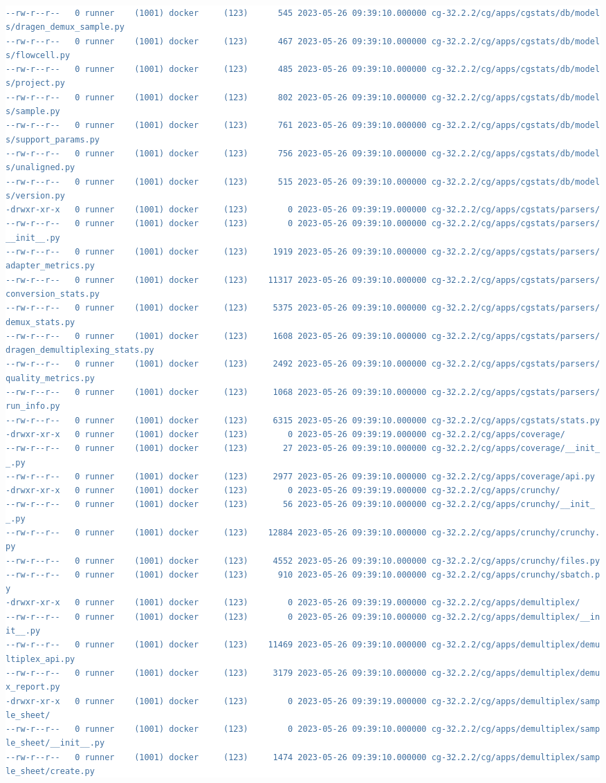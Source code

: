 ```diff
--rw-r--r--   0 runner    (1001) docker     (123)      545 2023-05-26 09:39:10.000000 cg-32.2.2/cg/apps/cgstats/db/models/dragen_demux_sample.py
--rw-r--r--   0 runner    (1001) docker     (123)      467 2023-05-26 09:39:10.000000 cg-32.2.2/cg/apps/cgstats/db/models/flowcell.py
--rw-r--r--   0 runner    (1001) docker     (123)      485 2023-05-26 09:39:10.000000 cg-32.2.2/cg/apps/cgstats/db/models/project.py
--rw-r--r--   0 runner    (1001) docker     (123)      802 2023-05-26 09:39:10.000000 cg-32.2.2/cg/apps/cgstats/db/models/sample.py
--rw-r--r--   0 runner    (1001) docker     (123)      761 2023-05-26 09:39:10.000000 cg-32.2.2/cg/apps/cgstats/db/models/support_params.py
--rw-r--r--   0 runner    (1001) docker     (123)      756 2023-05-26 09:39:10.000000 cg-32.2.2/cg/apps/cgstats/db/models/unaligned.py
--rw-r--r--   0 runner    (1001) docker     (123)      515 2023-05-26 09:39:10.000000 cg-32.2.2/cg/apps/cgstats/db/models/version.py
-drwxr-xr-x   0 runner    (1001) docker     (123)        0 2023-05-26 09:39:19.000000 cg-32.2.2/cg/apps/cgstats/parsers/
--rw-r--r--   0 runner    (1001) docker     (123)        0 2023-05-26 09:39:10.000000 cg-32.2.2/cg/apps/cgstats/parsers/__init__.py
--rw-r--r--   0 runner    (1001) docker     (123)     1919 2023-05-26 09:39:10.000000 cg-32.2.2/cg/apps/cgstats/parsers/adapter_metrics.py
--rw-r--r--   0 runner    (1001) docker     (123)    11317 2023-05-26 09:39:10.000000 cg-32.2.2/cg/apps/cgstats/parsers/conversion_stats.py
--rw-r--r--   0 runner    (1001) docker     (123)     5375 2023-05-26 09:39:10.000000 cg-32.2.2/cg/apps/cgstats/parsers/demux_stats.py
--rw-r--r--   0 runner    (1001) docker     (123)     1608 2023-05-26 09:39:10.000000 cg-32.2.2/cg/apps/cgstats/parsers/dragen_demultiplexing_stats.py
--rw-r--r--   0 runner    (1001) docker     (123)     2492 2023-05-26 09:39:10.000000 cg-32.2.2/cg/apps/cgstats/parsers/quality_metrics.py
--rw-r--r--   0 runner    (1001) docker     (123)     1068 2023-05-26 09:39:10.000000 cg-32.2.2/cg/apps/cgstats/parsers/run_info.py
--rw-r--r--   0 runner    (1001) docker     (123)     6315 2023-05-26 09:39:10.000000 cg-32.2.2/cg/apps/cgstats/stats.py
-drwxr-xr-x   0 runner    (1001) docker     (123)        0 2023-05-26 09:39:19.000000 cg-32.2.2/cg/apps/coverage/
--rw-r--r--   0 runner    (1001) docker     (123)       27 2023-05-26 09:39:10.000000 cg-32.2.2/cg/apps/coverage/__init__.py
--rw-r--r--   0 runner    (1001) docker     (123)     2977 2023-05-26 09:39:10.000000 cg-32.2.2/cg/apps/coverage/api.py
-drwxr-xr-x   0 runner    (1001) docker     (123)        0 2023-05-26 09:39:19.000000 cg-32.2.2/cg/apps/crunchy/
--rw-r--r--   0 runner    (1001) docker     (123)       56 2023-05-26 09:39:10.000000 cg-32.2.2/cg/apps/crunchy/__init__.py
--rw-r--r--   0 runner    (1001) docker     (123)    12884 2023-05-26 09:39:10.000000 cg-32.2.2/cg/apps/crunchy/crunchy.py
--rw-r--r--   0 runner    (1001) docker     (123)     4552 2023-05-26 09:39:10.000000 cg-32.2.2/cg/apps/crunchy/files.py
--rw-r--r--   0 runner    (1001) docker     (123)      910 2023-05-26 09:39:10.000000 cg-32.2.2/cg/apps/crunchy/sbatch.py
-drwxr-xr-x   0 runner    (1001) docker     (123)        0 2023-05-26 09:39:19.000000 cg-32.2.2/cg/apps/demultiplex/
--rw-r--r--   0 runner    (1001) docker     (123)        0 2023-05-26 09:39:10.000000 cg-32.2.2/cg/apps/demultiplex/__init__.py
--rw-r--r--   0 runner    (1001) docker     (123)    11469 2023-05-26 09:39:10.000000 cg-32.2.2/cg/apps/demultiplex/demultiplex_api.py
--rw-r--r--   0 runner    (1001) docker     (123)     3179 2023-05-26 09:39:10.000000 cg-32.2.2/cg/apps/demultiplex/demux_report.py
-drwxr-xr-x   0 runner    (1001) docker     (123)        0 2023-05-26 09:39:19.000000 cg-32.2.2/cg/apps/demultiplex/sample_sheet/
--rw-r--r--   0 runner    (1001) docker     (123)        0 2023-05-26 09:39:10.000000 cg-32.2.2/cg/apps/demultiplex/sample_sheet/__init__.py
--rw-r--r--   0 runner    (1001) docker     (123)     1474 2023-05-26 09:39:10.000000 cg-32.2.2/cg/apps/demultiplex/sample_sheet/create.py
```